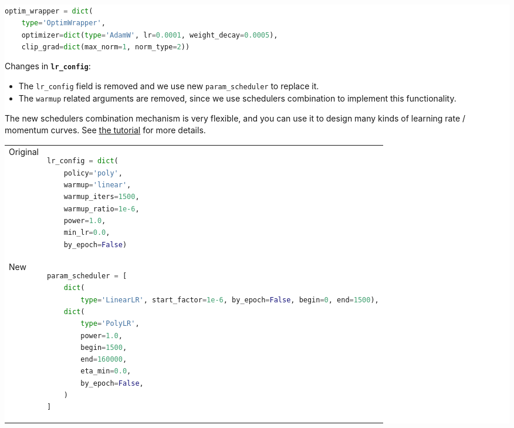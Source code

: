 ```python
optim_wrapper = dict(
    type='OptimWrapper',
    optimizer=dict(type='AdamW', lr=0.0001, weight_decay=0.0005),
    clip_grad=dict(max_norm=1, norm_type=2))
```

</td>
</tr>
</table>

Changes in **`lr_config`**:

- The `lr_config` field is removed and we use new `param_scheduler` to replace it.
- The `warmup` related arguments are removed, since we use schedulers combination to implement this functionality.

The new schedulers combination mechanism is very flexible, and you can use it to design many kinds of learning rate / momentum curves. See [the tutorial](TODO) for more details.

<table class="docutils">
<tr>
<td>Original</td>
<td>

```python
lr_config = dict(
    policy='poly',
    warmup='linear',
    warmup_iters=1500,
    warmup_ratio=1e-6,
    power=1.0,
    min_lr=0.0,
    by_epoch=False)
```

</td>
<tr>
<td>New</td>
<td>

```python
param_scheduler = [
    dict(
        type='LinearLR', start_factor=1e-6, by_epoch=False, begin=0, end=1500),
    dict(
        type='PolyLR',
        power=1.0,
        begin=1500,
        end=160000,
        eta_min=0.0,
        by_epoch=False,
    )
]
```
